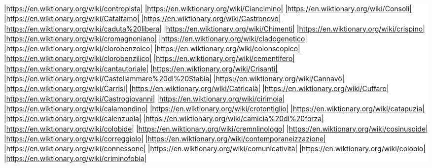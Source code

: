 |https://en.wiktionary.org/wiki/contropista|
|https://en.wiktionary.org/wiki/Ciancimino|
|https://en.wiktionary.org/wiki/Consoli|
|https://en.wiktionary.org/wiki/Catalfamo|
|https://en.wiktionary.org/wiki/Castronovo|
|https://en.wiktionary.org/wiki/caduta%20libera|
|https://en.wiktionary.org/wiki/Chimenti|
|https://en.wiktionary.org/wiki/crispino|
|https://en.wiktionary.org/wiki/cromagnoniano|
|https://en.wiktionary.org/wiki/cladogenetico|
|https://en.wiktionary.org/wiki/clorobenzoico|
|https://en.wiktionary.org/wiki/colonscopico|
|https://en.wiktionary.org/wiki/clorobenzilico|
|https://en.wiktionary.org/wiki/cementifero|
|https://en.wiktionary.org/wiki/cantautoriale|
|https://en.wiktionary.org/wiki/Crisanti|
|https://en.wiktionary.org/wiki/Castellammare%20di%20Stabia|
|https://en.wiktionary.org/wiki/Cannavò|
|https://en.wiktionary.org/wiki/Carrisi|
|https://en.wiktionary.org/wiki/Catricalà|
|https://en.wiktionary.org/wiki/Cuffaro|
|https://en.wiktionary.org/wiki/Castrogiovanni|
|https://en.wiktionary.org/wiki/cirimoia|
|https://en.wiktionary.org/wiki/calamondino|
|https://en.wiktionary.org/wiki/crotontiglio|
|https://en.wiktionary.org/wiki/catapuzia|
|https://en.wiktionary.org/wiki/calenzuola|
|https://en.wiktionary.org/wiki/camicia%20di%20forza|
|https://en.wiktionary.org/wiki/colobide|
|https://en.wiktionary.org/wiki/cremnlinologo|
|https://en.wiktionary.org/wiki/cosinusoide|
|https://en.wiktionary.org/wiki/correggiolo|
|https://en.wiktionary.org/wiki/contemporaneizzazione|
|https://en.wiktionary.org/wiki/connessone|
|https://en.wiktionary.org/wiki/comunicatività|
|https://en.wiktionary.org/wiki/colobio|
|https://en.wiktionary.org/wiki/criminofobia|